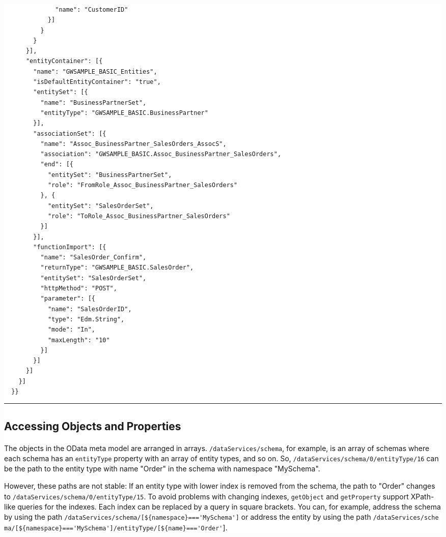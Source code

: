 ```
              "name": "CustomerID"
            }]
          }
        }
      }],
      "entityContainer": [{
        "name": "GWSAMPLE_BASIC_Entities", 
        "isDefaultEntityContainer": "true",
        "entitySet": [{
          "name": "BusinessPartnerSet",
          "entityType": "GWSAMPLE_BASIC.BusinessPartner"
        }],
        "associationSet": [{
          "name": "Assoc_BusinessPartner_SalesOrders_AssocS",
          "association": "GWSAMPLE_BASIC.Assoc_BusinessPartner_SalesOrders",
          "end": [{
            "entitySet": "BusinessPartnerSet",
            "role": "FromRole_Assoc_BusinessPartner_SalesOrders"
          }, {
            "entitySet": "SalesOrderSet",
            "role": "ToRole_Assoc_BusinessPartner_SalesOrders"
          }]
        }],
        "functionImport": [{
          "name": "SalesOrder_Confirm",
          "returnType": "GWSAMPLE_BASIC.SalesOrder",
          "entitySet": "SalesOrderSet",
          "httpMethod": "POST",
          "parameter": [{
            "name": "SalesOrderID",
            "type": "Edm.String",
            "mode": "In",
            "maxLength": "10"
          }]
        }]
      }]
    }]
  }}
```

***

## Accessing Objects and Properties

The objects in the OData meta model are arranged in arrays. `/dataServices/schema`, for example, is an array of schemas where each schema has an `entityType` property with an array of entity types, and so on. So, `/dataServices/schema/0/entityType/16` can be the path to the entity type with name "Order" in the schema with namespace "MySchema".

However, these paths are not stable: If an entity type with lower index is removed from the schema, the path to "Order" changes to `/dataServices/schema/0/entityType/15`. To avoid problems with changing indexes, `getObject` and `getProperty` support XPath-like queries for the indexes. Each index can be replaced by a query in square brackets. You can, for example, address the schema by using the path `/dataServices/schema/[${namespace}==='MySchema']` or address the entity by using the path `/dataServices/schema/[${namespace}==='MySchema']/entityType/[${name}==='Order'`\].
